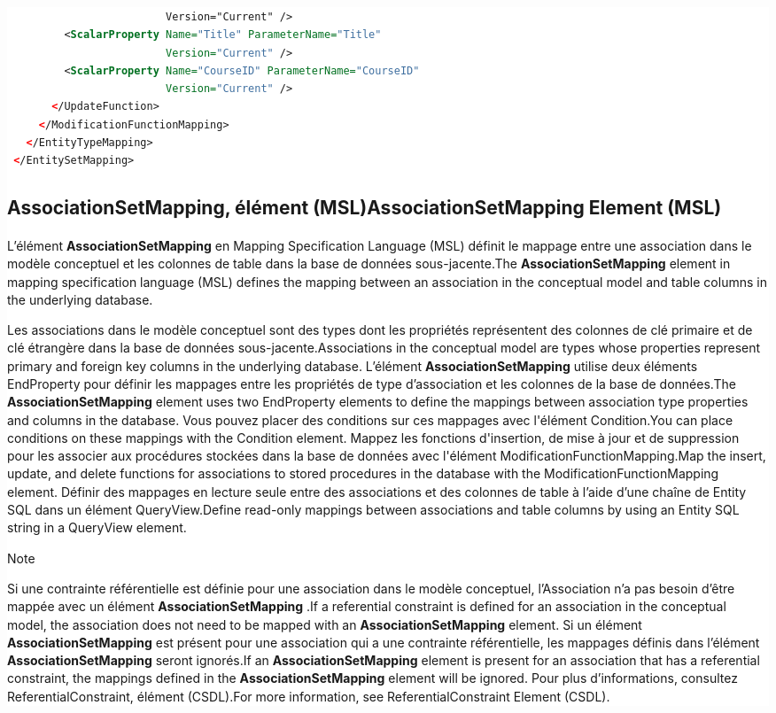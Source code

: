 ``` xml
                         Version="Current" />
         <ScalarProperty Name="Title" ParameterName="Title"
                         Version="Current" />
         <ScalarProperty Name="CourseID" ParameterName="CourseID"
                         Version="Current" />
       </UpdateFunction>
     </ModificationFunctionMapping>
   </EntityTypeMapping>
 </EntitySetMapping>
```

## <a name="associationsetmapping-element-msl"></a><span data-ttu-id="1c9a7-167">AssociationSetMapping, élément (MSL)</span><span class="sxs-lookup"><span data-stu-id="1c9a7-167">AssociationSetMapping Element (MSL)</span></span>

<span data-ttu-id="1c9a7-168">L’élément **AssociationSetMapping** en Mapping Specification Language (MSL) définit le mappage entre une association dans le modèle conceptuel et les colonnes de table dans la base de données sous-jacente.</span><span class="sxs-lookup"><span data-stu-id="1c9a7-168">The **AssociationSetMapping** element in mapping specification language (MSL) defines the mapping between an association in the conceptual model and table columns in the underlying database.</span></span>

<span data-ttu-id="1c9a7-169">Les associations dans le modèle conceptuel sont des types dont les propriétés représentent des colonnes de clé primaire et de clé étrangère dans la base de données sous-jacente.</span><span class="sxs-lookup"><span data-stu-id="1c9a7-169">Associations in the conceptual model are types whose properties represent primary and foreign key columns in the underlying database.</span></span> <span data-ttu-id="1c9a7-170">L’élément **AssociationSetMapping** utilise deux éléments EndProperty pour définir les mappages entre les propriétés de type d’association et les colonnes de la base de données.</span><span class="sxs-lookup"><span data-stu-id="1c9a7-170">The **AssociationSetMapping** element uses two EndProperty elements to define the mappings between association type properties and columns in the database.</span></span> <span data-ttu-id="1c9a7-171">Vous pouvez placer des conditions sur ces mappages avec l'élément Condition.</span><span class="sxs-lookup"><span data-stu-id="1c9a7-171">You can place conditions on these mappings with the Condition element.</span></span> <span data-ttu-id="1c9a7-172">Mappez les fonctions d'insertion, de mise à jour et de suppression pour les associer aux procédures stockées dans la base de données avec l'élément ModificationFunctionMapping.</span><span class="sxs-lookup"><span data-stu-id="1c9a7-172">Map the insert, update, and delete functions for associations to stored procedures in the database with the ModificationFunctionMapping element.</span></span> <span data-ttu-id="1c9a7-173">Définir des mappages en lecture seule entre des associations et des colonnes de table à l’aide d’une chaîne de Entity SQL dans un élément QueryView.</span><span class="sxs-lookup"><span data-stu-id="1c9a7-173">Define read-only mappings between associations and table columns by using an Entity SQL string in a QueryView element.</span></span>

> [!NOTE]
> <span data-ttu-id="1c9a7-174">Si une contrainte référentielle est définie pour une association dans le modèle conceptuel, l’Association n’a pas besoin d’être mappée avec un élément **AssociationSetMapping** .</span><span class="sxs-lookup"><span data-stu-id="1c9a7-174">If a referential constraint is defined for an association in the conceptual model, the association does not need to be mapped with an **AssociationSetMapping** element.</span></span> <span data-ttu-id="1c9a7-175">Si un élément **AssociationSetMapping** est présent pour une association qui a une contrainte référentielle, les mappages définis dans l’élément **AssociationSetMapping** seront ignorés.</span><span class="sxs-lookup"><span data-stu-id="1c9a7-175">If an **AssociationSetMapping** element is present for an association that has a referential constraint, the mappings defined in the **AssociationSetMapping** element will be ignored.</span></span> <span data-ttu-id="1c9a7-176">Pour plus d’informations, consultez ReferentialConstraint, élément (CSDL).</span><span class="sxs-lookup"><span data-stu-id="1c9a7-176">For more information, see ReferentialConstraint Element (CSDL).</span></span>
